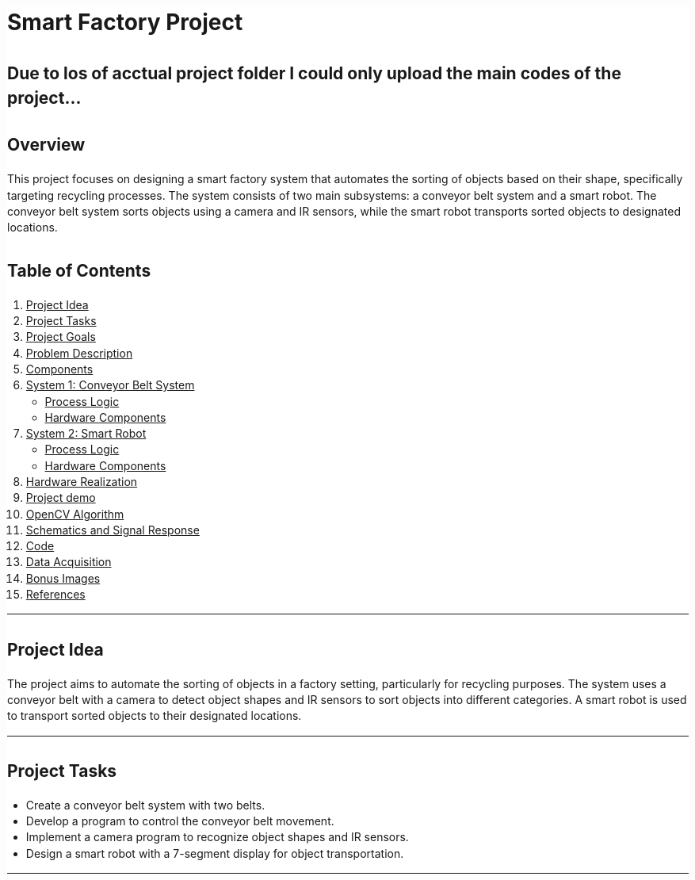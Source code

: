 # Smart Factory Project
## Due to los of acctual project folder I could only upload the main codes of the project...
## Overview
This project focuses on designing a smart factory system that automates the sorting of objects based on their shape, specifically targeting recycling processes. The system consists of two main subsystems: a conveyor belt system and a smart robot. The conveyor belt system sorts objects using a camera and IR sensors, while the smart robot transports sorted objects to designated locations.

## Table of Contents
1. [Project Idea](#project-idea)
2. [Project Tasks](#project-tasks)
3. [Project Goals](#project-goals)
4. [Problem Description](#problem-description)
5. [Components](#components)
6. [System 1: Conveyor Belt System](#system-1-conveyor-belt-system)
   - [Process Logic](#process-logic)
   - [Hardware Components](#hardware-components)
7. [System 2: Smart Robot](#system-2-smart-robot)
   - [Process Logic](#process-logic-1)
   - [Hardware Components](#hardware-components-1)
8. [Hardware Realization](#hardware-realization)
9. [Project demo](#project-demo)
10. [OpenCV Algorithm](#opencv-algorithm)
11. [Schematics and Signal Response](#schematics-and-signal-response)
12. [Code](#code)
13. [Data Acquisition](#data-acquisition)
14. [Bonus Images](#bonus-images)
15. [References](#references)

---

## Project Idea
The project aims to automate the sorting of objects in a factory setting, particularly for recycling purposes. The system uses a conveyor belt with a camera to detect object shapes and IR sensors to sort objects into different categories. A smart robot is used to transport sorted objects to their designated locations.

---

## Project Tasks
- Create a conveyor belt system with two belts.
- Develop a program to control the conveyor belt movement.
- Implement a camera program to recognize object shapes and IR sensors.
- Design a smart robot with a 7-segment display for object transportation.

---